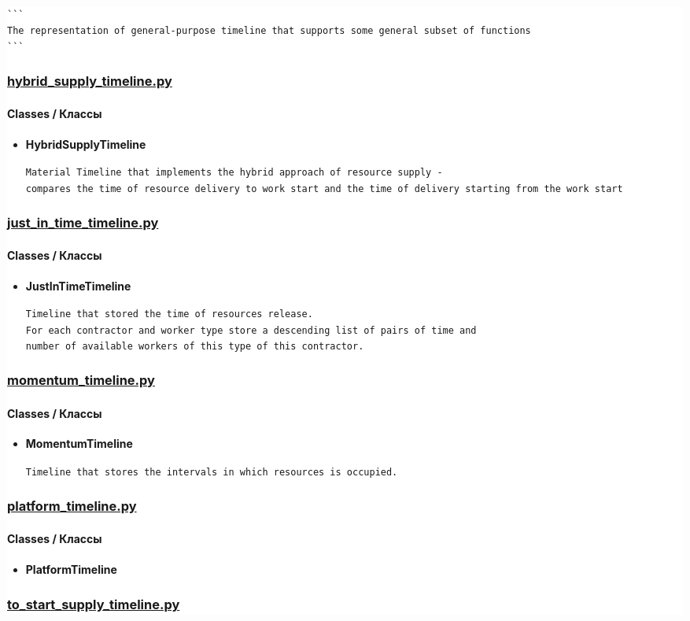     ```
    The representation of general-purpose timeline that supports some general subset of functions
    ```


### <a id="schedulertimeline-hybrid_supply_timelinepy"></a>[hybrid_supply_timeline.py](scheduler/timeline/hybrid_supply_timeline.py)

#### Classes / Классы
- **HybridSupplyTimeline**

    ```
    Material Timeline that implements the hybrid approach of resource supply -
    compares the time of resource delivery to work start and the time of delivery starting from the work start
    ```


### <a id="schedulertimeline-just_in_time_timelinepy"></a>[just_in_time_timeline.py](scheduler/timeline/just_in_time_timeline.py)

#### Classes / Классы
- **JustInTimeTimeline**

    ```
    Timeline that stored the time of resources release.
    For each contractor and worker type store a descending list of pairs of time and
    number of available workers of this type of this contractor.
    ```


### <a id="schedulertimeline-momentum_timelinepy"></a>[momentum_timeline.py](scheduler/timeline/momentum_timeline.py)

#### Classes / Классы
- **MomentumTimeline**

    ```
    Timeline that stores the intervals in which resources is occupied.
    ```


### <a id="schedulertimeline-platform_timelinepy"></a>[platform_timeline.py](scheduler/timeline/platform_timeline.py)

#### Classes / Классы
- **PlatformTimeline**


### <a id="schedulertimeline-to_start_supply_timelinepy"></a>[to_start_supply_timeline.py](scheduler/timeline/to_start_supply_timeline.py)
